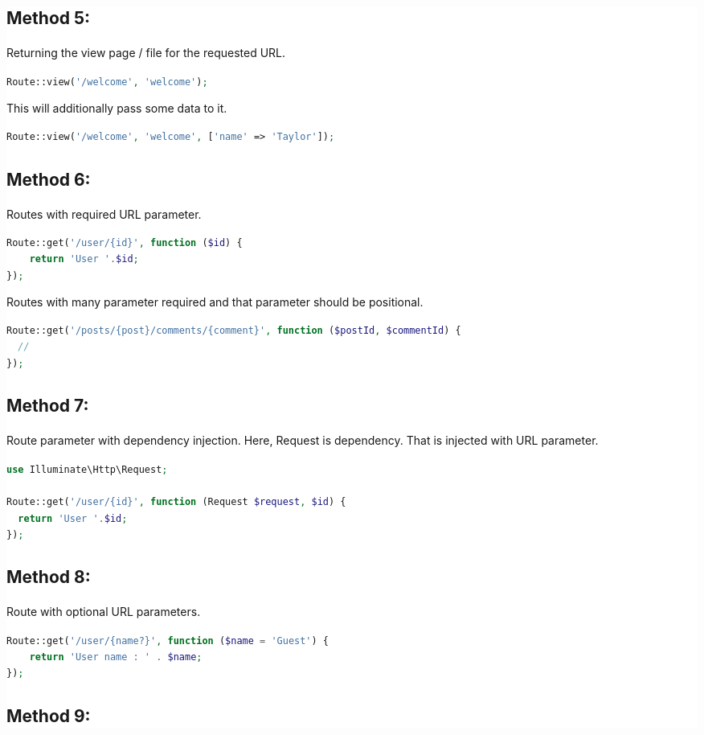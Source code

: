 ## Method 5:

  Returning the view page / file for the requested URL.

  ```php
  Route::view('/welcome', 'welcome');
  ```

  This will additionally pass some data to it.

  ```php
  Route::view('/welcome', 'welcome', ['name' => 'Taylor']);
  ```

## Method 6:

  Routes with required URL parameter.

  ```php
  Route::get('/user/{id}', function ($id) {
      return 'User '.$id;
  });
  ```

  Routes with many parameter required and that parameter should be positional.

  ```php
  Route::get('/posts/{post}/comments/{comment}', function ($postId, $commentId) {
    //
  });
  ```

## Method 7:

  Route parameter with dependency injection. Here, Request is dependency. That is injected with URL parameter.

  ```php
  use Illuminate\Http\Request;

  Route::get('/user/{id}', function (Request $request, $id) {
    return 'User '.$id;
  });
  ```

## Method 8:

  Route with optional URL parameters.

  ```php
  Route::get('/user/{name?}', function ($name = 'Guest') {
      return 'User name : ' . $name;
  });
  ```

## Method 9:
